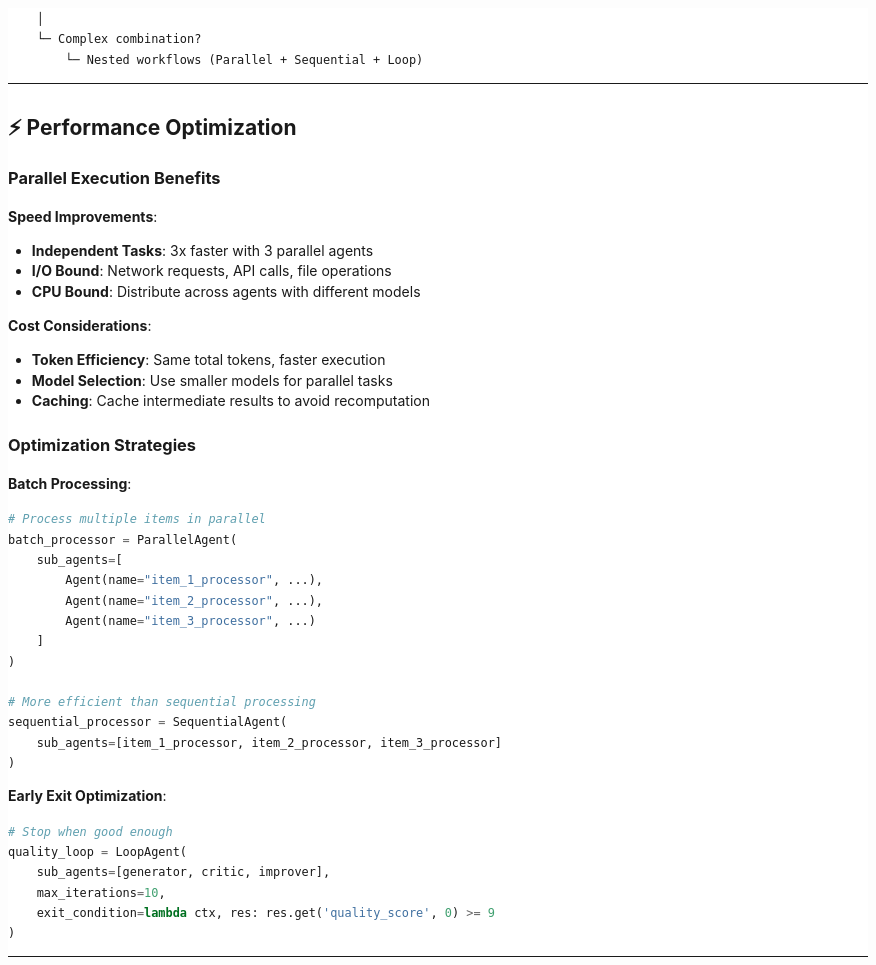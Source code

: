 ```
    │
    └─ Complex combination?
        └─ Nested workflows (Parallel + Sequential + Loop)
```

---

## ⚡ Performance Optimization

### Parallel Execution Benefits

**Speed Improvements**:

- **Independent Tasks**: 3x faster with 3 parallel agents
- **I/O Bound**: Network requests, API calls, file operations
- **CPU Bound**: Distribute across agents with different models

**Cost Considerations**:

- **Token Efficiency**: Same total tokens, faster execution
- **Model Selection**: Use smaller models for parallel tasks
- **Caching**: Cache intermediate results to avoid recomputation

### Optimization Strategies

**Batch Processing**:

```python
# Process multiple items in parallel
batch_processor = ParallelAgent(
    sub_agents=[
        Agent(name="item_1_processor", ...),
        Agent(name="item_2_processor", ...),
        Agent(name="item_3_processor", ...)
    ]
)

# More efficient than sequential processing
sequential_processor = SequentialAgent(
    sub_agents=[item_1_processor, item_2_processor, item_3_processor]
)
```

**Early Exit Optimization**:

```python
# Stop when good enough
quality_loop = LoopAgent(
    sub_agents=[generator, critic, improver],
    max_iterations=10,
    exit_condition=lambda ctx, res: res.get('quality_score', 0) >= 9
)
```

---